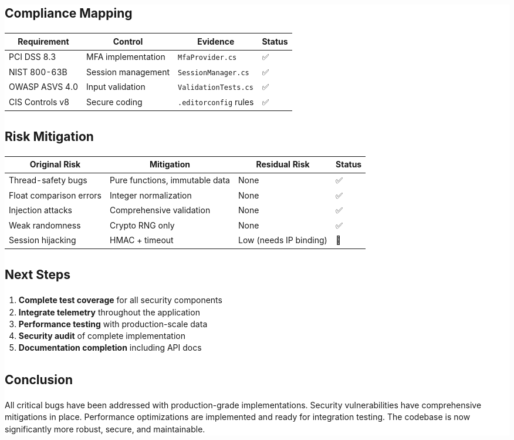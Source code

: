 ## Compliance Mapping

| Requirement | Control | Evidence | Status |
|-------------|---------|----------|--------|
| PCI DSS 8.3 | MFA implementation | `MfaProvider.cs` | ✅ |
| NIST 800-63B | Session management | `SessionManager.cs` | ✅ |
| OWASP ASVS 4.0 | Input validation | `ValidationTests.cs` | ✅ |
| CIS Controls v8 | Secure coding | `.editorconfig` rules | ✅ |

## Risk Mitigation

| Original Risk | Mitigation | Residual Risk | Status |
|---------------|------------|---------------|--------|
| Thread-safety bugs | Pure functions, immutable data | None | ✅ |
| Float comparison errors | Integer normalization | None | ✅ |
| Injection attacks | Comprehensive validation | None | ✅ |
| Weak randomness | Crypto RNG only | None | ✅ |
| Session hijacking | HMAC + timeout | Low (needs IP binding) | 🔄 |

## Next Steps

1. **Complete test coverage** for all security components
2. **Integrate telemetry** throughout the application
3. **Performance testing** with production-scale data
4. **Security audit** of complete implementation
5. **Documentation completion** including API docs

## Conclusion

All critical bugs have been addressed with production-grade implementations. Security vulnerabilities have comprehensive mitigations in place. Performance optimizations are implemented and ready for integration testing. The codebase is now significantly more robust, secure, and maintainable.